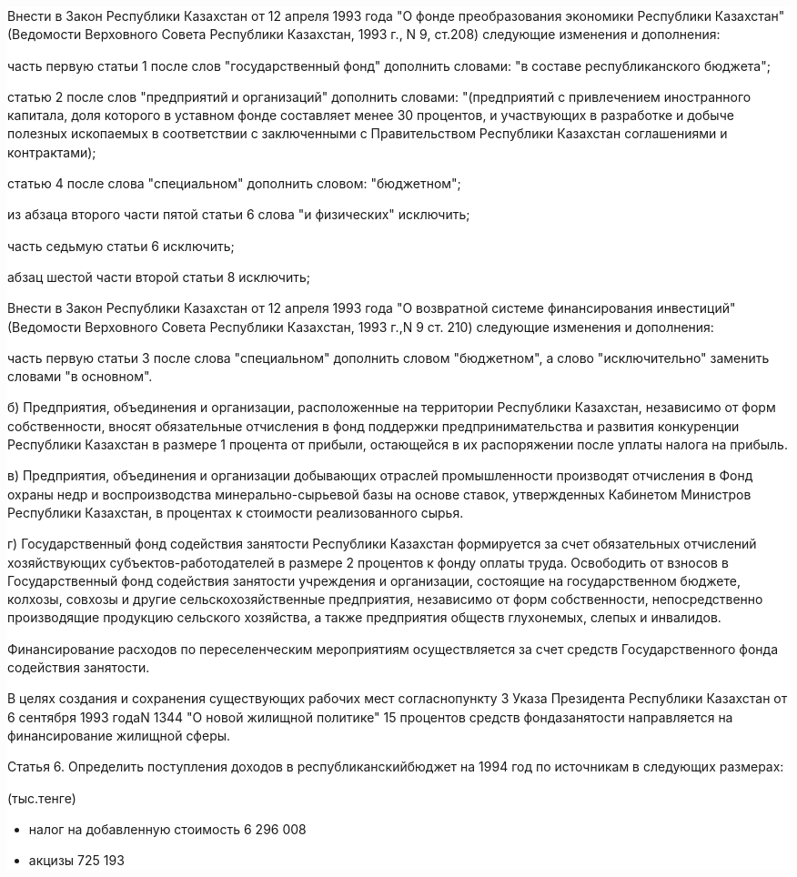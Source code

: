 Внести в Закон Республики Казахстан от 12 апреля 1993 года "О фонде преобразования экономики Республики Казахстан" (Ведомости Верховного Совета Республики Казахстан, 1993 г., N 9, ст.208) следующие изменения и дополнения:

часть первую статьи 1 после слов "государственный фонд" дополнить словами: "в составе республиканского бюджета";

статью 2 после слов "предприятий и организаций" дополнить словами: "(предприятий с привлечением иностранного капитала, доля которого в уставном фонде составляет менее 30 процентов, и участвующих в разработке и добыче полезных ископаемых в соответствии с заключенными с Правительством Республики Казахстан соглашениями и контрактами);

статью 4 после слова "специальном" дополнить словом: "бюджетном";

из абзаца второго части пятой статьи 6 слова "и физических" исключить;

часть седьмую статьи 6 исключить;

абзац шестой части второй статьи 8 исключить;

Внести в Закон Республики Казахстан от 12 апреля 1993 года "О возвратной системе финансирования инвестиций" (Ведомости Верховного Совета Республики Казахстан, 1993 г.,N 9 ст. 210) следующие изменения и дополнения:

часть первую статьи 3 после слова "специальном" дополнить словом "бюджетном", а слово "исключительно" заменить словами "в основном".

б) Предприятия, объединения и организации, расположенные на территории Республики Казахстан, независимо от форм собственности, вносят обязательные отчисления в фонд поддержки предпринимательства и развития конкуренции Республики Казахстан в размере 1 процента от прибыли, остающейся в их распоряжении после уплаты налога на прибыль.

в) Предприятия, объединения и организации добывающих отраслей промышленности производят отчисления в Фонд охраны недр и воспроизводства минерально-сырьевой базы на основе ставок, утвержденных Кабинетом Министров Республики Казахстан, в процентах к стоимости реализованного сырья.

г) Государственный фонд содействия занятости Республики Казахстан формируется за счет обязательных отчислений хозяйствующих субъектов-работодателей в размере 2 процентов к фонду оплаты труда. Освободить от взносов в Государственный фонд содействия занятости учреждения и организации, состоящие на государственном бюджете, колхозы, совхозы и другие сельскохозяйственные предприятия, независимо от форм собственности, непосредственно производящие продукцию сельского хозяйства, а также предприятия обществ глухонемых, слепых и инвалидов.

Финансирование расходов по переселенческим мероприятиям осуществляется за счет средств Государственного фонда содействия занятости.

В целях создания и сохранения существующих рабочих мест согласнопункту 3 Указа Президента Республики Казахстан от 6 сентября 1993 годаN 1344 "О новой жилищной политике" 15 процентов средств фондазанятости направляется на финансирование жилищной сферы.

Статья 6. Определить поступления доходов в республиканскийбюджет на 1994 год по источникам в следующих размерах:

(тыс.тенге)

- налог на добавленную стоимость 6 296 008

- акцизы 725 193
